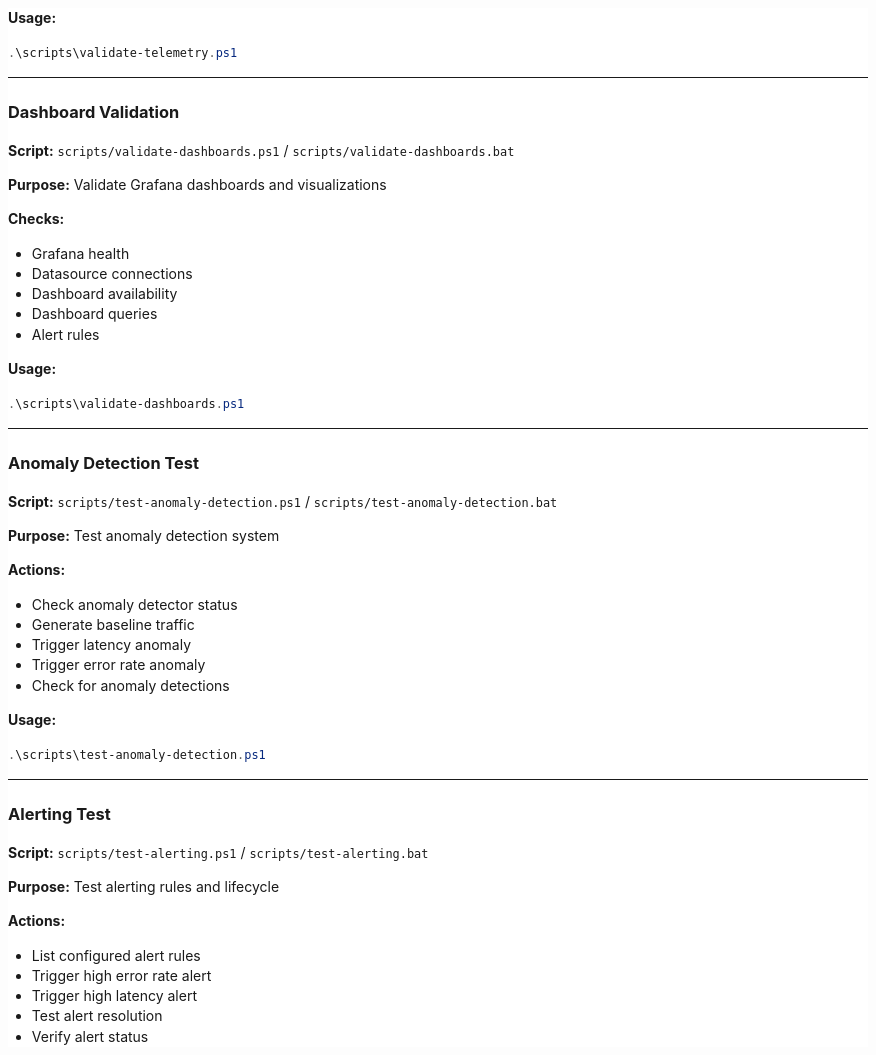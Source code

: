 **Usage:**
```powershell
.\scripts\validate-telemetry.ps1
```

---

### Dashboard Validation
**Script:** `scripts/validate-dashboards.ps1` / `scripts/validate-dashboards.bat`

**Purpose:** Validate Grafana dashboards and visualizations

**Checks:**
- Grafana health
- Datasource connections
- Dashboard availability
- Dashboard queries
- Alert rules

**Usage:**
```powershell
.\scripts\validate-dashboards.ps1
```

---

### Anomaly Detection Test
**Script:** `scripts/test-anomaly-detection.ps1` / `scripts/test-anomaly-detection.bat`

**Purpose:** Test anomaly detection system

**Actions:**
- Check anomaly detector status
- Generate baseline traffic
- Trigger latency anomaly
- Trigger error rate anomaly
- Check for anomaly detections

**Usage:**
```powershell
.\scripts\test-anomaly-detection.ps1
```

---

### Alerting Test
**Script:** `scripts/test-alerting.ps1` / `scripts/test-alerting.bat`

**Purpose:** Test alerting rules and lifecycle

**Actions:**
- List configured alert rules
- Trigger high error rate alert
- Trigger high latency alert
- Test alert resolution
- Verify alert status
